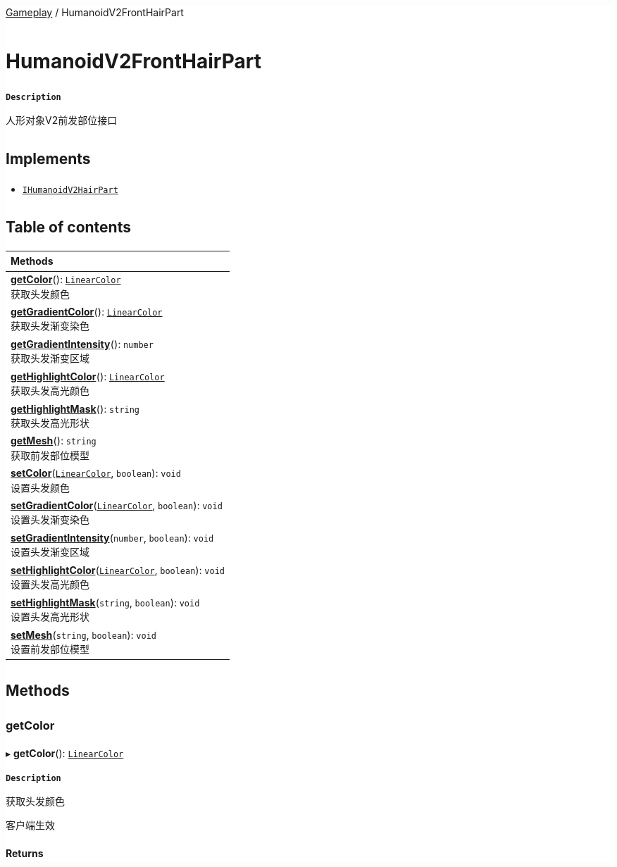 [Gameplay](../modules/Gameplay.Gameplay.md) / HumanoidV2FrontHairPart

# HumanoidV2FrontHairPart <Badge type="tip" text="Class" /> <Score text="HumanoidV2FrontHairPart" />

**`Description`**

人形对象V2前发部位接口

## Implements

- [`IHumanoidV2HairPart`](../interfaces/Gameplay.IHumanoidV2HairPart.md)

## Table of contents

| Methods |
| :-----|
| **[getColor](Gameplay.HumanoidV2FrontHairPart.md#getcolor)**(): [`LinearColor`](Type.LinearColor.md) <br> 获取头发颜色|
| **[getGradientColor](Gameplay.HumanoidV2FrontHairPart.md#getgradientcolor)**(): [`LinearColor`](Type.LinearColor.md) <br> 获取头发渐变染色|
| **[getGradientIntensity](Gameplay.HumanoidV2FrontHairPart.md#getgradientintensity)**(): `number` <br> 获取头发渐变区域|
| **[getHighlightColor](Gameplay.HumanoidV2FrontHairPart.md#gethighlightcolor)**(): [`LinearColor`](Type.LinearColor.md) <br> 获取头发高光颜色|
| **[getHighlightMask](Gameplay.HumanoidV2FrontHairPart.md#gethighlightmask)**(): `string` <br> 获取头发高光形状|
| **[getMesh](Gameplay.HumanoidV2FrontHairPart.md#getmesh)**(): `string` <br> 获取前发部位模型|
| **[setColor](Gameplay.HumanoidV2FrontHairPart.md#setcolor)**([`LinearColor`](Type.LinearColor.md), `boolean`): `void` <br> 设置头发颜色|
| **[setGradientColor](Gameplay.HumanoidV2FrontHairPart.md#setgradientcolor)**([`LinearColor`](Type.LinearColor.md), `boolean`): `void` <br> 设置头发渐变染色|
| **[setGradientIntensity](Gameplay.HumanoidV2FrontHairPart.md#setgradientintensity)**(`number`, `boolean`): `void` <br> 设置头发渐变区域|
| **[setHighlightColor](Gameplay.HumanoidV2FrontHairPart.md#sethighlightcolor)**([`LinearColor`](Type.LinearColor.md), `boolean`): `void` <br> 设置头发高光颜色|
| **[setHighlightMask](Gameplay.HumanoidV2FrontHairPart.md#sethighlightmask)**(`string`, `boolean`): `void` <br> 设置头发高光形状|
| **[setMesh](Gameplay.HumanoidV2FrontHairPart.md#setmesh)**(`string`, `boolean`): `void` <br> 设置前发部位模型|

## Methods

### getColor <Score text="getColor" /> 

▸ **getColor**(): [`LinearColor`](Type.LinearColor.md) <Badge type="tip" text="other" />

**`Description`**

获取头发颜色

客户端生效

#### Returns
